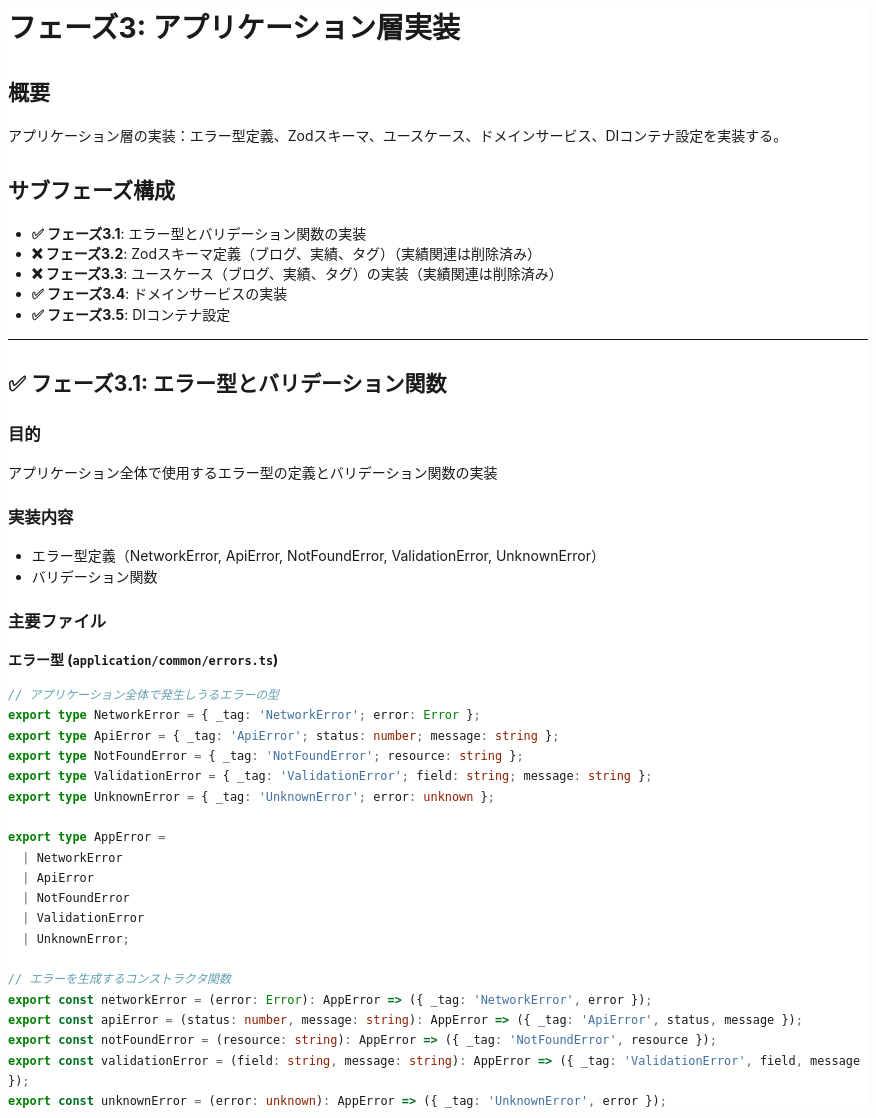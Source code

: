 # フェーズ3: アプリケーション層実装

## 概要
アプリケーション層の実装：エラー型定義、Zodスキーマ、ユースケース、ドメインサービス、DIコンテナ設定を実装する。

## サブフェーズ構成
- **✅ フェーズ3.1**: エラー型とバリデーション関数の実装
- **❌ フェーズ3.2**: Zodスキーマ定義（ブログ、実績、タグ）（実績関連は削除済み）
- **❌ フェーズ3.3**: ユースケース（ブログ、実績、タグ）の実装（実績関連は削除済み）
- **✅ フェーズ3.4**: ドメインサービスの実装
- **✅ フェーズ3.5**: DIコンテナ設定

---

## ✅ フェーズ3.1: エラー型とバリデーション関数

### 目的
アプリケーション全体で使用するエラー型の定義とバリデーション関数の実装

### 実装内容
- エラー型定義（NetworkError, ApiError, NotFoundError, ValidationError, UnknownError）
- バリデーション関数

### 主要ファイル

**エラー型 (`application/common/errors.ts`)**
```typescript
// アプリケーション全体で発生しうるエラーの型
export type NetworkError = { _tag: 'NetworkError'; error: Error };
export type ApiError = { _tag: 'ApiError'; status: number; message: string };
export type NotFoundError = { _tag: 'NotFoundError'; resource: string };
export type ValidationError = { _tag: 'ValidationError'; field: string; message: string };
export type UnknownError = { _tag: 'UnknownError'; error: unknown };

export type AppError = 
  | NetworkError 
  | ApiError 
  | NotFoundError 
  | ValidationError 
  | UnknownError;

// エラーを生成するコンストラクタ関数
export const networkError = (error: Error): AppError => ({ _tag: 'NetworkError', error });
export const apiError = (status: number, message: string): AppError => ({ _tag: 'ApiError', status, message });
export const notFoundError = (resource: string): AppError => ({ _tag: 'NotFoundError', resource });
export const validationError = (field: string, message: string): AppError => ({ _tag: 'ValidationError', field, message });
export const unknownError = (error: unknown): AppError => ({ _tag: 'UnknownError', error });
```
